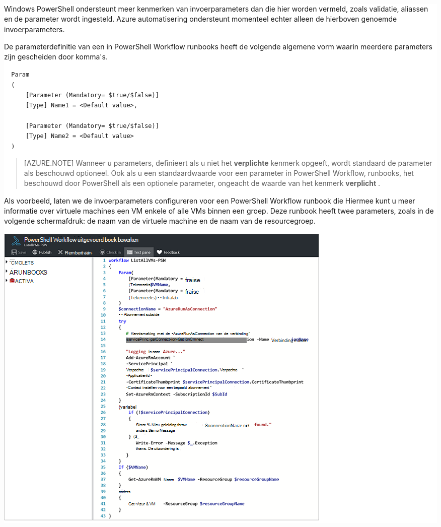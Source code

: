 Windows PowerShell ondersteunt meer kenmerken van invoerparameters dan die hier worden vermeld, zoals validatie, aliassen en de parameter wordt ingesteld. Azure automatisering ondersteunt momenteel echter alleen de hierboven genoemde invoerparameters.

De parameterdefinitie van een in PowerShell Workflow runbooks heeft de volgende algemene vorm waarin meerdere parameters zijn gescheiden door komma's.

   ```
     Param
     (
         [Parameter (Mandatory= $true/$false)]
         [Type] Name1 = <Default value>,

         [Parameter (Mandatory= $true/$false)]
         [Type] Name2 = <Default value>
     )
   ```

>[AZURE.NOTE] Wanneer u parameters, definieert als u niet het **verplichte** kenmerk opgeeft, wordt standaard de parameter als beschouwd optioneel. Ook als u een standaardwaarde voor een parameter in PowerShell Workflow, runbooks, het beschouwd door PowerShell als een optionele parameter, ongeacht de waarde van het kenmerk **verplicht** .

Als voorbeeld, laten we de invoerparameters configureren voor een PowerShell Workflow runbook die Hiermee kunt u meer informatie over virtuele machines een VM enkele of alle VMs binnen een groep. Deze runbook heeft twee parameters, zoals in de volgende schermafdruk: de naam van de virtuele machine en de naam van de resourcegroep.

![PowerShell-Workflow automatisering](media/automation-runbook-input-parameters/automation-01-powershellworkflow.png)
